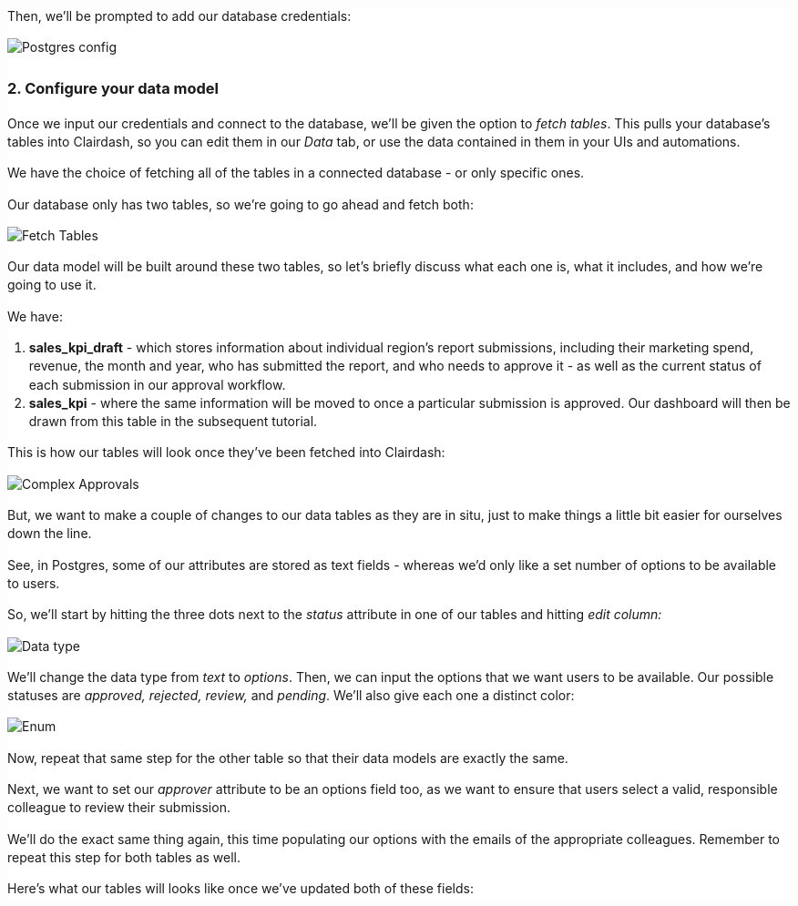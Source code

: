 Then, we’ll be prompted to add our database credentials:

![Postgres config](https://res.cloudinary.com/daog6scxm/image/upload/v1695114320/cms/complex-approvals/Complex_Approvals_3_qojoor.webp "postgres config")

### 2. Configure your data model

Once we input our credentials and connect to the database, we’ll be given the option to *fetch tables*. This pulls your database’s tables into Clairdash, so you can edit them in our *Data* tab, or use the data contained in them in your UIs and automations.

We have the choice of fetching all of the tables in a connected database - or only specific ones.

Our database only has two tables, so we’re going to go ahead and fetch both:

![Fetch Tables](https://res.cloudinary.com/daog6scxm/image/upload/v1695114323/cms/complex-approvals/Complex_Approvals_4_x2ufwh.webp "Fetch tables")

Our data model will be built around these two tables, so let’s briefly discuss what each one is, what it includes, and how we’re going to use it.

We have:

1. **sales_kpi_draft** - which stores information about individual region’s report submissions, including their marketing spend, revenue, the month and year, who has submitted the report, and who needs to approve it - as well as the current status of each submission in our approval workflow.
2. **sales_kpi** - where the same information will be moved to once a particular submission is approved. Our dashboard will then be drawn from this table in the subsequent tutorial.

This is how our tables will look once they’ve been fetched into Clairdash:

![Complex Approvals](https://res.cloudinary.com/daog6scxm/image/upload/v1695114325/cms/complex-approvals/Complex_Approvals_5_sxyyof.webp "Complex Approvals")

But, we want to make a couple of changes to our data tables as they are in situ, just to make things a little bit easier for ourselves down the line.

See, in Postgres, some of our attributes are stored as text fields - whereas we’d only like a set number of options to be available to users.

So, we’ll start by hitting the three dots next to the *status* attribute in one of our tables and hitting *edit column:*

![Data type](https://res.cloudinary.com/daog6scxm/image/upload/v1695114327/cms/complex-approvals/Complex_Approvals_6_pmnvx1.webp "Data type")

We’ll change the data type from *text* to *options*. Then, we can input the options that we want users to be available. Our possible statuses are *approved, rejected, review,* and *pending*. We’ll also give each one a distinct color:

![Enum](https://res.cloudinary.com/daog6scxm/image/upload/v1695114328/cms/complex-approvals/Complex_Approvals_7_e4ijun.webp "Enum")

Now, repeat that same step for the other table so that their data models are exactly the same.

Next, we want to set our *approver* attribute to be an options field too, as we want to ensure that users select a valid, responsible colleague to review their submission. 

We’ll do the exact same thing again, this time populating our options with the emails of the appropriate colleagues. Remember to repeat this step for both tables as well.

Here’s what our tables will looks like once we’ve updated both of these fields:
